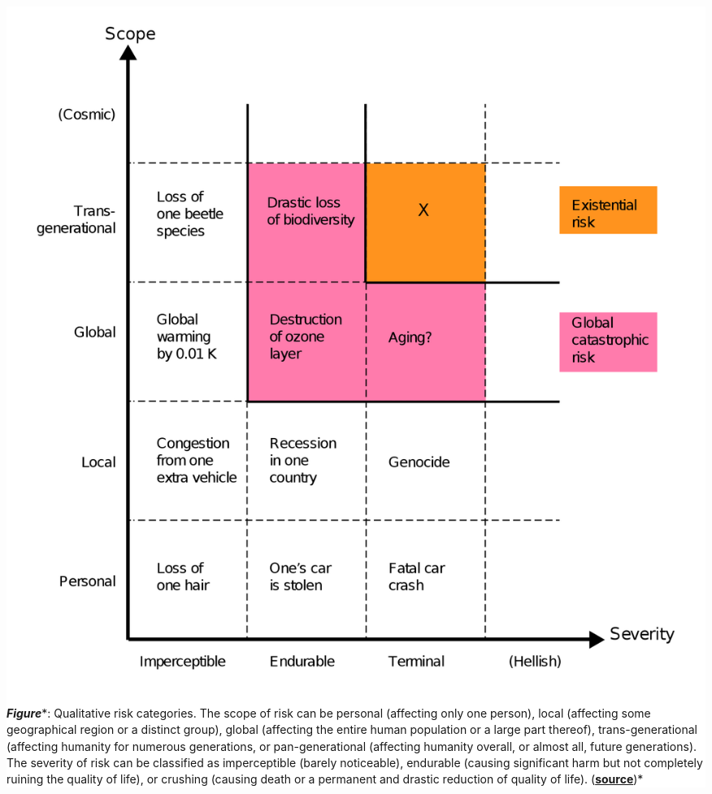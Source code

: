 ![Enter image alt description](Images/IhA_Image_1.png)

***Figure****: Qualitative risk categories. The scope of risk can be personal (affecting only one person), local (affecting some geographical region or a distinct group), global (affecting the entire human population or a large part thereof), trans-generational (affecting humanity for numerous generations, or pan-generational (affecting humanity overall, or almost all, future generations). The severity of risk can be classified as imperceptible (barely noticeable), endurable (causing significant harm but not completely ruining the quality of life), or crushing (causing death or a permanent and drastic reduction of quality of life). (**[source](https://existential-risk.com/concept)**)*
